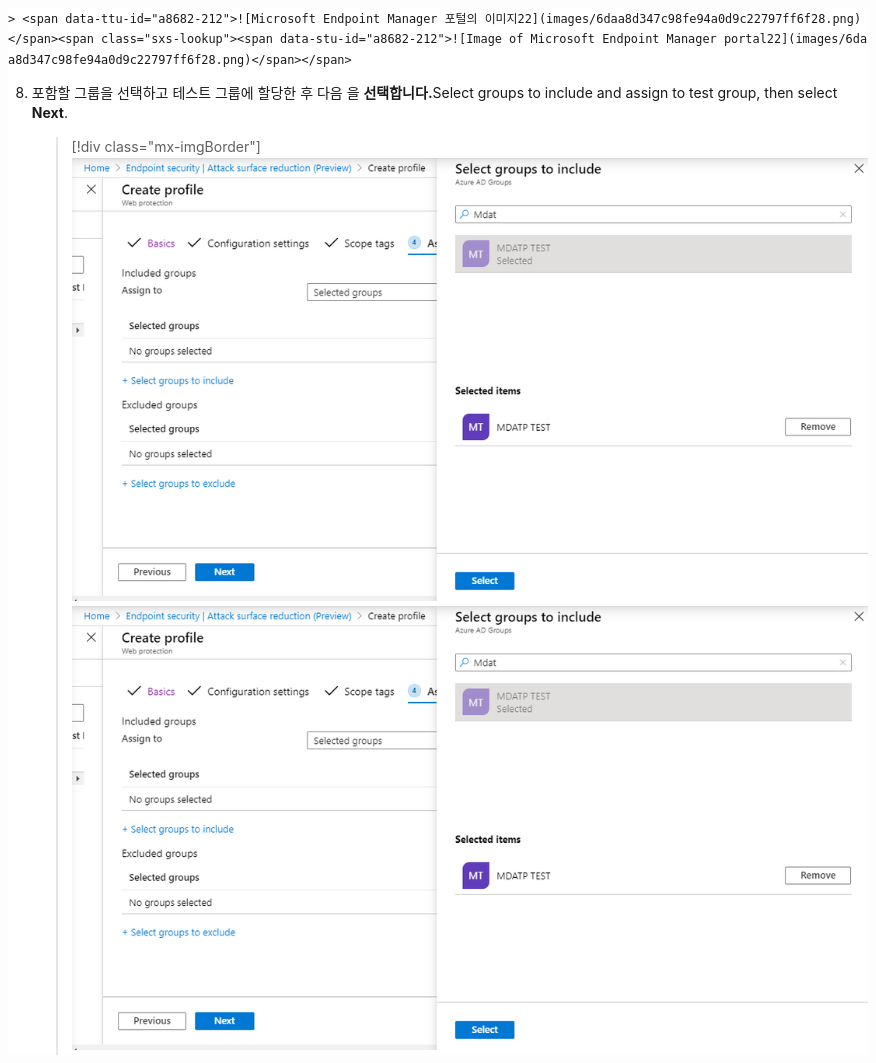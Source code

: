     > <span data-ttu-id="a8682-212">![Microsoft Endpoint Manager 포털의 이미지22](images/6daa8d347c98fe94a0d9c22797ff6f28.png)</span><span class="sxs-lookup"><span data-stu-id="a8682-212">![Image of Microsoft Endpoint Manager portal22](images/6daa8d347c98fe94a0d9c22797ff6f28.png)</span></span>

8.  <span data-ttu-id="a8682-213">포함할 그룹을 선택하고 테스트 그룹에 할당한 후 다음 을 **선택합니다.**</span><span class="sxs-lookup"><span data-stu-id="a8682-213">Select groups to include and assign to test group, then select  **Next**.</span></span>

    > [!div class="mx-imgBorder"]
    > <span data-ttu-id="a8682-214">![Microsoft Endpoint Manager 포털의 이미지23](images/45cefc8e4e474321b4d47b4626346597.png)</span><span class="sxs-lookup"><span data-stu-id="a8682-214">![Image of Microsoft Endpoint Manager portal23](images/45cefc8e4e474321b4d47b4626346597.png)</span></span>
